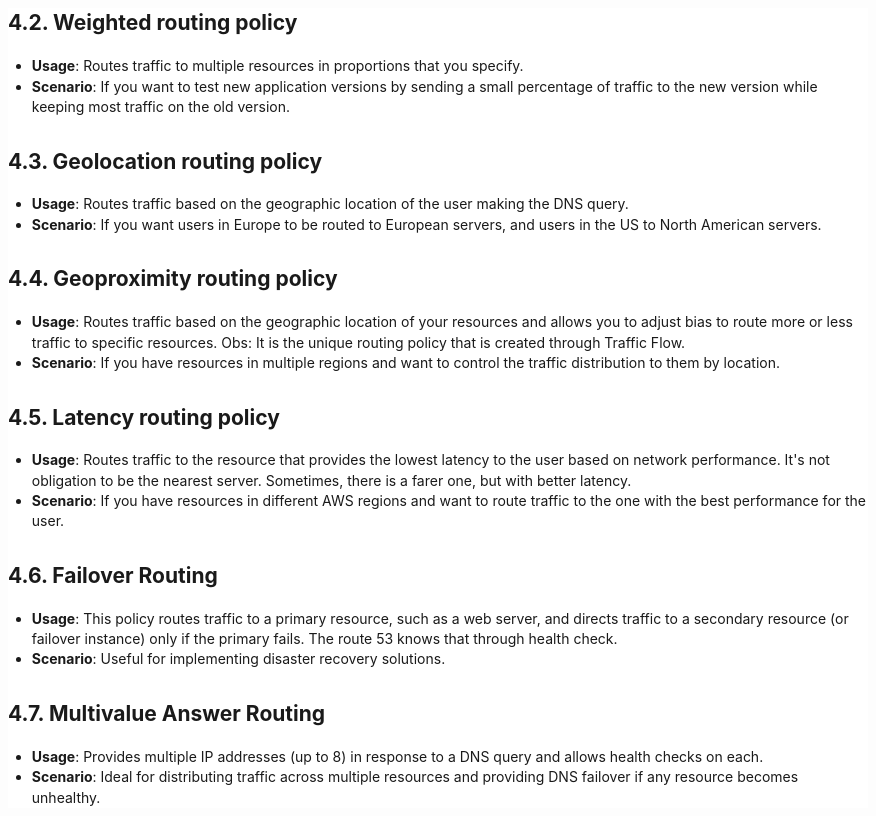 ## 4.2. Weighted routing policy

- **Usage**: Routes traffic to multiple resources in proportions that you specify.
- **Scenario**: If you want to test new application versions by sending a small percentage of traffic to the new version while keeping most traffic on the old version.

## 4.3. Geolocation routing policy

- **Usage**: Routes traffic based on the geographic location of the user making the DNS query.
- **Scenario**: If you want users in Europe to be routed to European servers, and users in the US to North American servers.

## 4.4. Geoproximity routing policy

- **Usage**: Routes traffic based on the geographic location of your resources and allows you to adjust bias to route more or less traffic to specific resources. Obs: It is the unique routing policy that is created through Traffic Flow.
- **Scenario**: If you have resources in multiple regions and want to control the traffic distribution to them by location.

## 4.5. Latency routing policy

- **Usage**: Routes traffic to the resource that provides the lowest latency to the user based on network performance. It's not obligation to be the nearest server. Sometimes, there is a farer one, but with better latency.
- **Scenario**: If you have resources in different AWS regions and want to route traffic to the one with the best performance for the user.

## 4.6. Failover Routing

- **Usage**: This policy routes traffic to a primary resource, such as a web server, and directs traffic to a secondary resource (or failover instance) only if the primary fails. The route 53 knows that through health check.
- **Scenario**: Useful for implementing disaster recovery solutions.

## 4.7. Multivalue Answer Routing

- **Usage**: Provides multiple IP addresses (up to 8) in response to a DNS query and allows health checks on each.
- **Scenario**: Ideal for distributing traffic across multiple resources and providing DNS failover if any resource becomes unhealthy.
